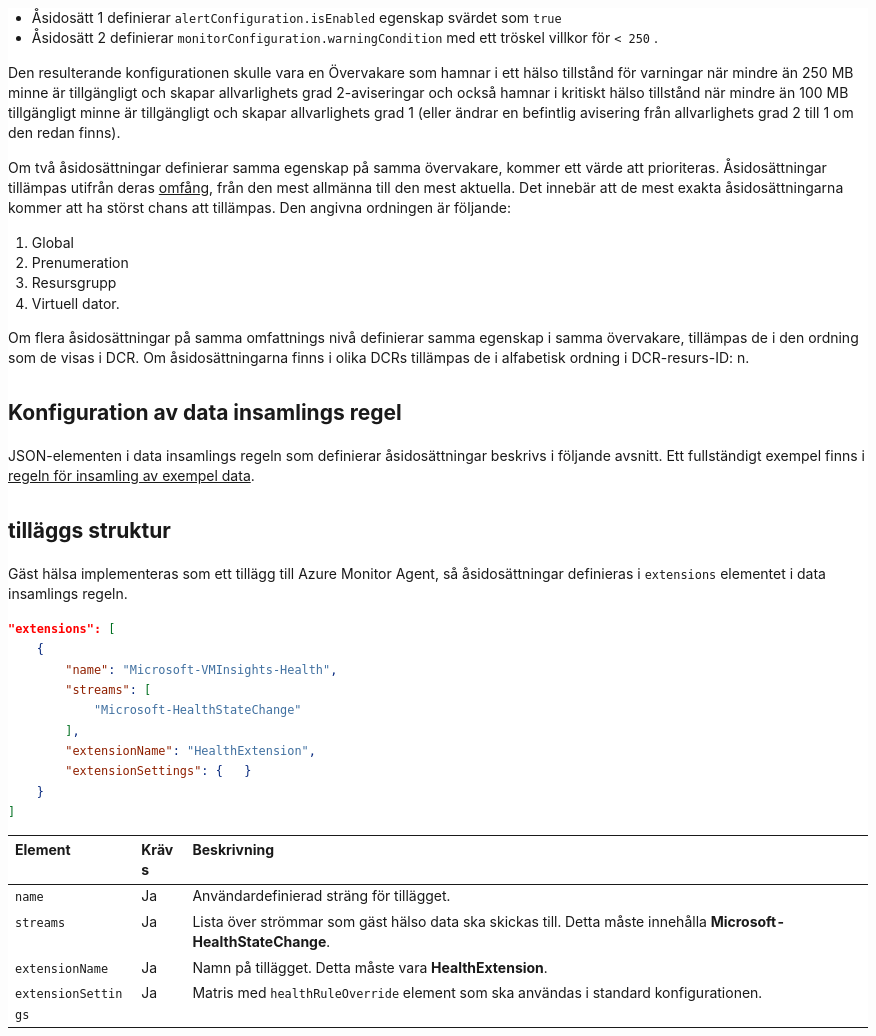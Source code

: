 - Åsidosätt 1 definierar `alertConfiguration.isEnabled` egenskap svärdet som `true`
- Åsidosätt 2 definierar `monitorConfiguration.warningCondition` med ett tröskel villkor för `< 250` .

Den resulterande konfigurationen skulle vara en Övervakare som hamnar i ett hälso tillstånd för varningar när mindre än 250 MB minne är tillgängligt och skapar allvarlighets grad 2-aviseringar och också hamnar i kritiskt hälso tillstånd när mindre än 100 MB tillgängligt minne är tillgängligt och skapar allvarlighets grad 1 (eller ändrar en befintlig avisering från allvarlighets grad 2 till 1 om den redan finns).

Om två åsidosättningar definierar samma egenskap på samma övervakare, kommer ett värde att prioriteras. Åsidosättningar tillämpas utifrån deras [omfång](#scopes-element), från den mest allmänna till den mest aktuella. Det innebär att de mest exakta åsidosättningarna kommer att ha störst chans att tillämpas. Den angivna ordningen är följande:

1. Global 
2. Prenumeration
3. Resursgrupp
4. Virtuell dator. 

Om flera åsidosättningar på samma omfattnings nivå definierar samma egenskap i samma övervakare, tillämpas de i den ordning som de visas i DCR. Om åsidosättningarna finns i olika DCRs tillämpas de i alfabetisk ordning i DCR-resurs-ID: n.


## <a name="data-collection-rule-configuration"></a>Konfiguration av data insamlings regel
JSON-elementen i data insamlings regeln som definierar åsidosättningar beskrivs i följande avsnitt. Ett fullständigt exempel finns i [regeln för insamling av exempel data](#sample-data-collection-rule).

## <a name="extensions-structure"></a>tilläggs struktur
Gäst hälsa implementeras som ett tillägg till Azure Monitor Agent, så åsidosättningar definieras i `extensions` elementet i data insamlings regeln. 

```json
"extensions": [
    {
        "name": "Microsoft-VMInsights-Health",
        "streams": [
            "Microsoft-HealthStateChange"
        ],
        "extensionName": "HealthExtension",
        "extensionSettings": {   }
    }
]
```

| Element | Krävs | Beskrivning |
|:---|:---|:---|
| `name` | Ja | Användardefinierad sträng för tillägget. |
| `streams` | Ja | Lista över strömmar som gäst hälso data ska skickas till. Detta måste innehålla **Microsoft-HealthStateChange**.  |
| `extensionName` | Ja | Namn på tillägget. Detta måste vara **HealthExtension**. |
| `extensionSettings` | Ja | Matris med `healthRuleOverride` element som ska användas i standard konfigurationen. |
